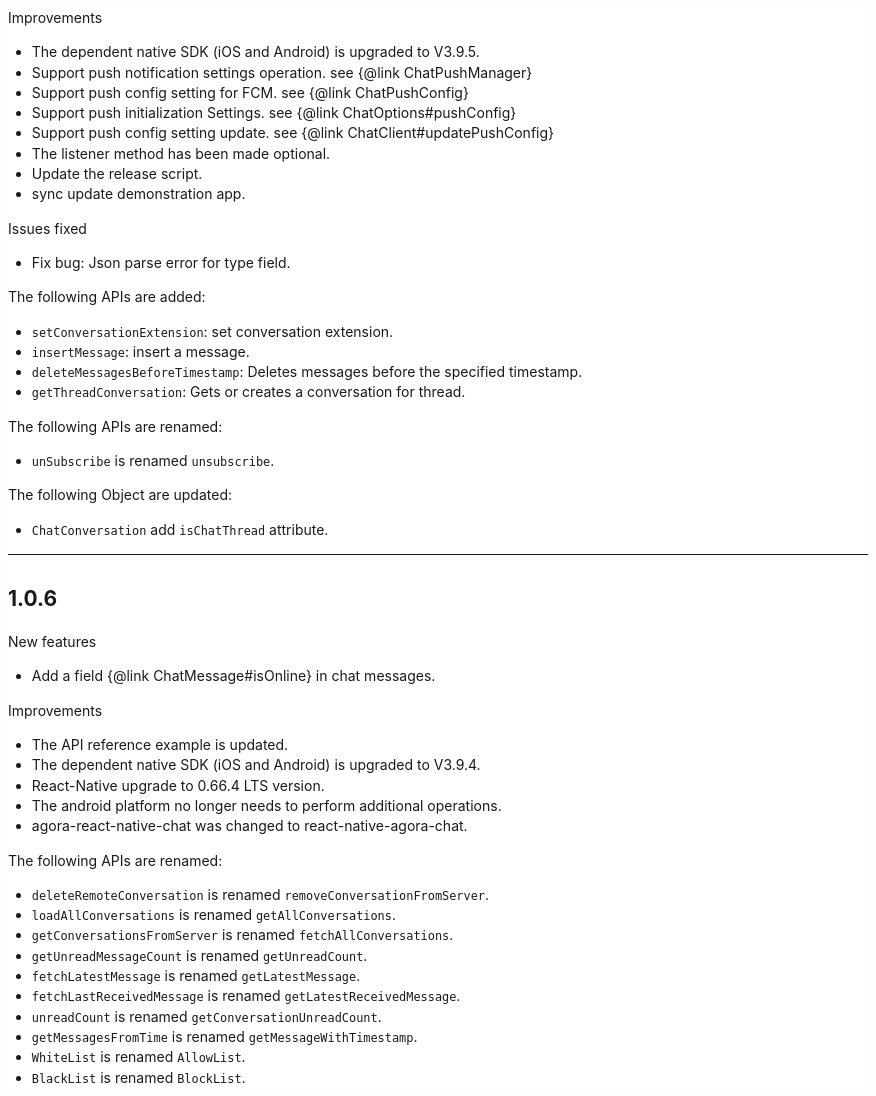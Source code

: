 Improvements

- The dependent native SDK (iOS and Android) is upgraded to V3.9.5.
- Support push notification settings operation. see {@link ChatPushManager}
- Support push config setting for FCM. see {@link ChatPushConfig}
- Support push initialization Settings. see {@link ChatOptions#pushConfig}
- Support push config setting update. see {@link ChatClient#updatePushConfig}
- The listener method has been made optional.
- Update the release script.
- sync update demonstration app.

Issues fixed

- Fix bug: Json parse error for type field.

The following APIs are added:

- `setConversationExtension`: set conversation extension.
- `insertMessage`: insert a message.
- `deleteMessagesBeforeTimestamp`: Deletes messages before the specified timestamp.
- `getThreadConversation`: Gets or creates a conversation for thread.

The following APIs are renamed:

- `unSubscribe` is renamed `unsubscribe`.

The following Object are updated:

- `ChatConversation` add `isChatThread` attribute.

---

## 1.0.6

New features

- Add a field {@link ChatMessage#isOnline} in chat messages.

Improvements

- The API reference example is updated.
- The dependent native SDK (iOS and Android) is upgraded to V3.9.4.
- React-Native upgrade to 0.66.4 LTS version.
- The android platform no longer needs to perform additional operations.
- agora-react-native-chat was changed to react-native-agora-chat.

The following APIs are renamed:

- `deleteRemoteConversation` is renamed `removeConversationFromServer`.
- `loadAllConversations` is renamed `getAllConversations`.
- `getConversationsFromServer` is renamed `fetchAllConversations`.
- `getUnreadMessageCount` is renamed `getUnreadCount`.
- `fetchLatestMessage` is renamed `getLatestMessage`.
- `fetchLastReceivedMessage` is renamed `getLatestReceivedMessage`.
- `unreadCount` is renamed `getConversationUnreadCount`.
- `getMessagesFromTime` is renamed `getMessageWithTimestamp`.
- `WhiteList` is renamed `AllowList`.
- `BlackList` is renamed `BlockList`.
